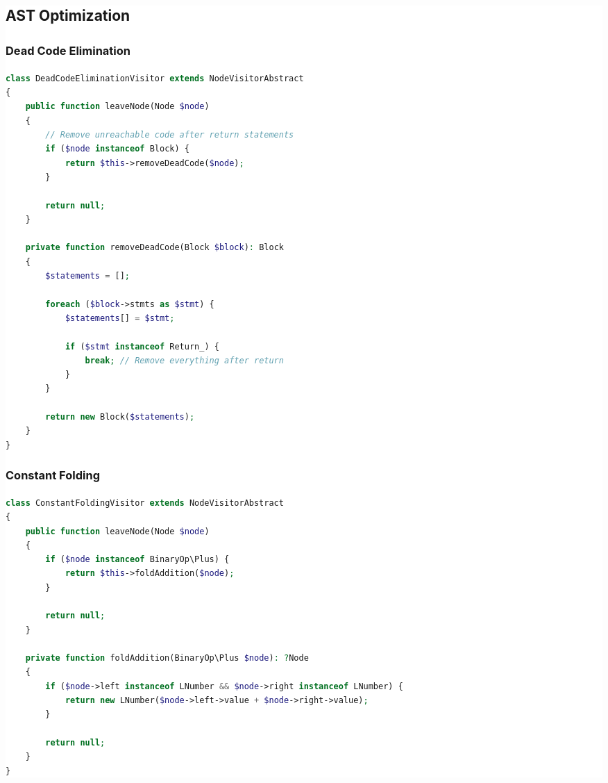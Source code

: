 ## AST Optimization

### Dead Code Elimination

```php
class DeadCodeEliminationVisitor extends NodeVisitorAbstract
{
    public function leaveNode(Node $node)
    {
        // Remove unreachable code after return statements
        if ($node instanceof Block) {
            return $this->removeDeadCode($node);
        }
        
        return null;
    }
    
    private function removeDeadCode(Block $block): Block
    {
        $statements = [];
        
        foreach ($block->stmts as $stmt) {
            $statements[] = $stmt;
            
            if ($stmt instanceof Return_) {
                break; // Remove everything after return
            }
        }
        
        return new Block($statements);
    }
}
```

### Constant Folding

```php
class ConstantFoldingVisitor extends NodeVisitorAbstract
{
    public function leaveNode(Node $node)
    {
        if ($node instanceof BinaryOp\Plus) {
            return $this->foldAddition($node);
        }
        
        return null;
    }
    
    private function foldAddition(BinaryOp\Plus $node): ?Node
    {
        if ($node->left instanceof LNumber && $node->right instanceof LNumber) {
            return new LNumber($node->left->value + $node->right->value);
        }
        
        return null;
    }
}
```
